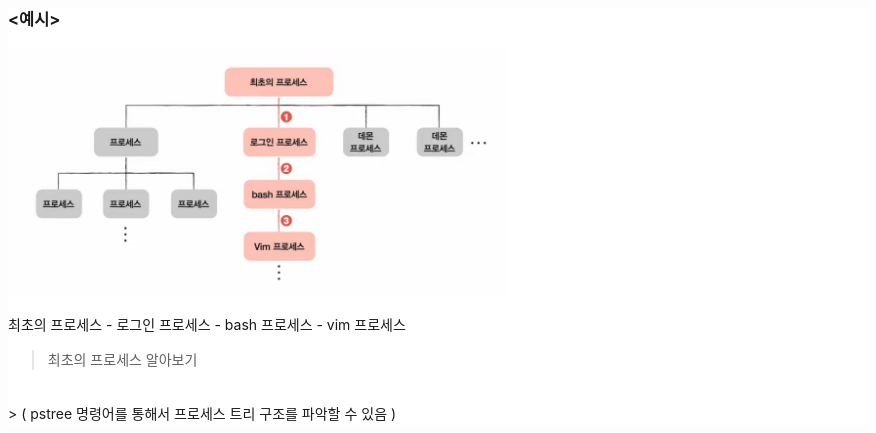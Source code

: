 ### <예시>

<img alt="img_109.png" src="img2/img_109.png" width="500"/>

최초의 프로세스 - 로그인 프로세스 - bash 프로세스 - vim 프로세스

> 최초의 프로세스 알아보기
<br>
> ( pstree 명령어를 통해서 프로세스 트리 구조를 파악할 수 있음 )
